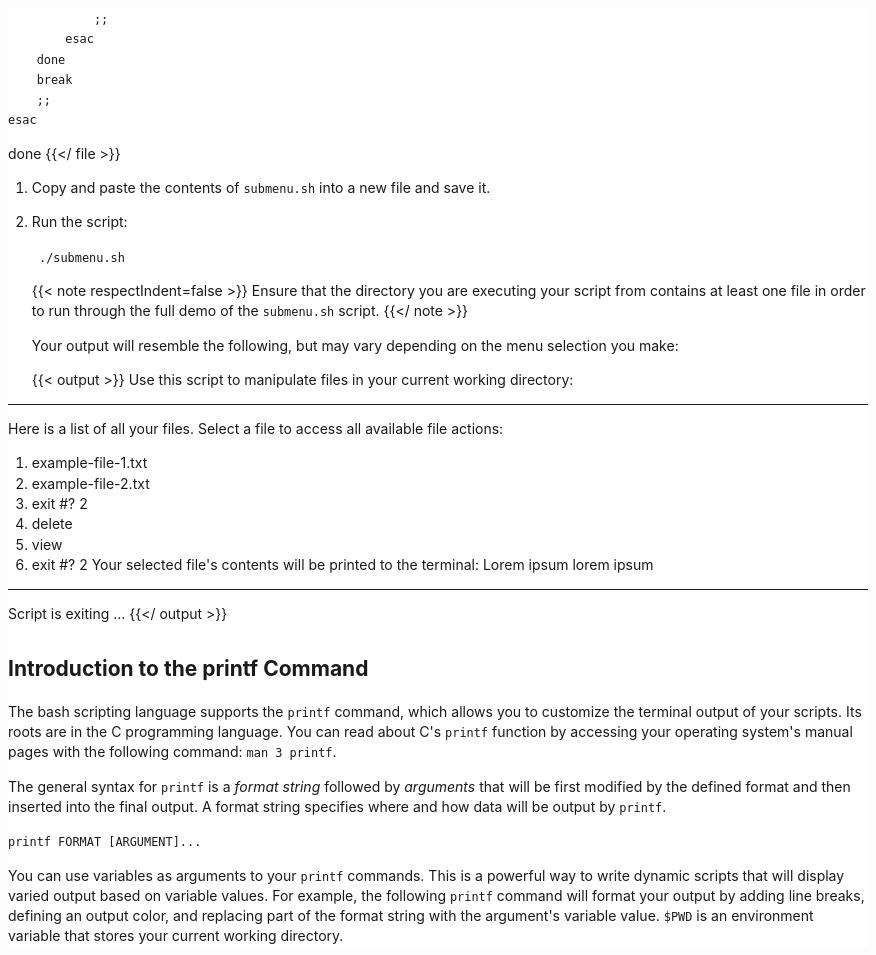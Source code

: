                 ;;
            esac
        done
        break
        ;;
    esac
done
{{</ file >}}

1. Copy and paste the contents of `submenu.sh` into a new file and save it.

1. Run the script:

        ./submenu.sh

    {{< note respectIndent=false >}}
Ensure that the directory you are executing your script from contains at least one file in order to run through the full demo of the `submenu.sh` script.
    {{</ note >}}

    Your output will resemble the following, but may vary depending on the menu selection you make:

    {{< output >}}
Use this script to manipulate files in your current working directory:
----------------------------------------------------------------------
Here is a list of all your files. Select a file to access all
available file actions:
1) example-file-1.txt
2) example-file-2.txt
3) exit
#? 2
1) delete
2) view
3) exit
#? 2
Your selected file's contents will be printed to the terminal:
Lorem ipsum lorem ipsum
------------------------
Script is exiting ...
    {{</ output >}}

## Introduction to the printf Command

The bash scripting language supports the `printf` command, which allows you to customize the terminal output of your scripts. Its roots are in the C programming language. You can read about C's `printf` function by accessing your operating system's manual pages with the following command: `man 3 printf`.

The general syntax for `printf` is a *format string* followed by *arguments* that will be first modified by the defined format and then inserted into the final output. A format string specifies where and how data will be output by `printf`.

    printf FORMAT [ARGUMENT]...

You can use variables as arguments to your `printf` commands. This is a powerful way to write dynamic scripts that will display varied output based on variable values. For example, the following `printf` command will format your output by adding line breaks, defining an output color, and replacing part of the format string with the argument's variable value. `$PWD` is an environment variable that stores your current working directory.
